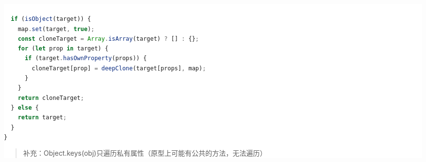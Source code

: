 ```js

  if (isObject(target)) {
    map.set(target, true);
    const cloneTarget = Array.isArray(target) ? [] : {};
    for (let prop in target) {
      if (target.hasOwnProperty(props)) {
        cloneTarget[prop] = deepClone(target[props], map);
      }
    }
    return cloneTarget;
  } else {
    return target;
  }
}
```

> 补充：Object.keys(obj)只遍历私有属性（原型上可能有公共的方法，无法遍历）